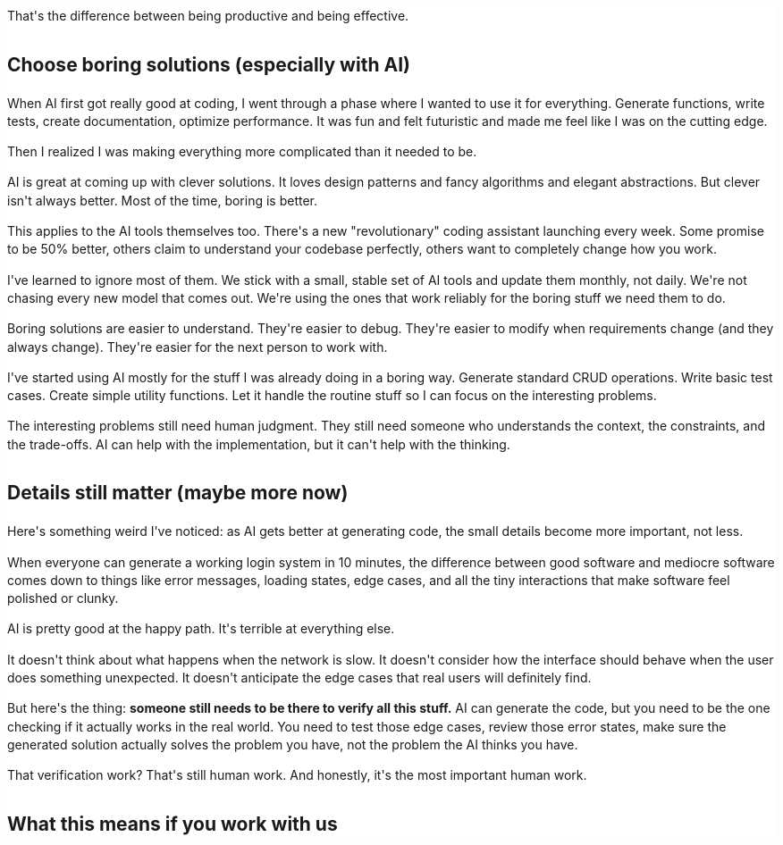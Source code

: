 That's the difference between being productive and being effective.

## Choose boring solutions (especially with AI)

When AI first got really good at coding, I went through a phase where I wanted to use it for everything. Generate functions, write tests, create documentation, optimize performance. It was fun and felt futuristic and made me feel like I was on the cutting edge.

Then I realized I was making everything more complicated than it needed to be.

AI is great at coming up with clever solutions. It loves design patterns and fancy algorithms and elegant abstractions. But clever isn't always better. Most of the time, boring is better.

This applies to the AI tools themselves too. There's a new "revolutionary" coding assistant launching every week. Some promise to be 50% better, others claim to understand your codebase perfectly, others want to completely change how you work.

I've learned to ignore most of them. We stick with a small, stable set of AI tools and update them monthly, not daily. We're not chasing every new model that comes out. We're using the ones that work reliably for the boring stuff we need them to do.

Boring solutions are easier to understand. They're easier to debug. They're easier to modify when requirements change (and they always change). They're easier for the next person to work with.

I've started using AI mostly for the stuff I was already doing in a boring way. Generate standard CRUD operations. Write basic test cases. Create simple utility functions. Let it handle the routine stuff so I can focus on the interesting problems.

The interesting problems still need human judgment. They still need someone who understands the context, the constraints, and the trade-offs. AI can help with the implementation, but it can't help with the thinking.

## Details still matter (maybe more now)

Here's something weird I've noticed: as AI gets better at generating code, the small details become more important, not less.

When everyone can generate a working login system in 10 minutes, the difference between good software and mediocre software comes down to things like error messages, loading states, edge cases, and all the tiny interactions that make software feel polished or clunky.

AI is pretty good at the happy path. It's terrible at everything else.

It doesn't think about what happens when the network is slow. It doesn't consider how the interface should behave when the user does something unexpected. It doesn't anticipate the edge cases that real users will definitely find.

But here's the thing: **someone still needs to be there to verify all this stuff.** AI can generate the code, but you need to be the one checking if it actually works in the real world. You need to test those edge cases, review those error states, make sure the generated solution actually solves the problem you have, not the problem the AI thinks you have.

That verification work? That's still human work. And honestly, it's the most important human work.

## What this means if you work with us
